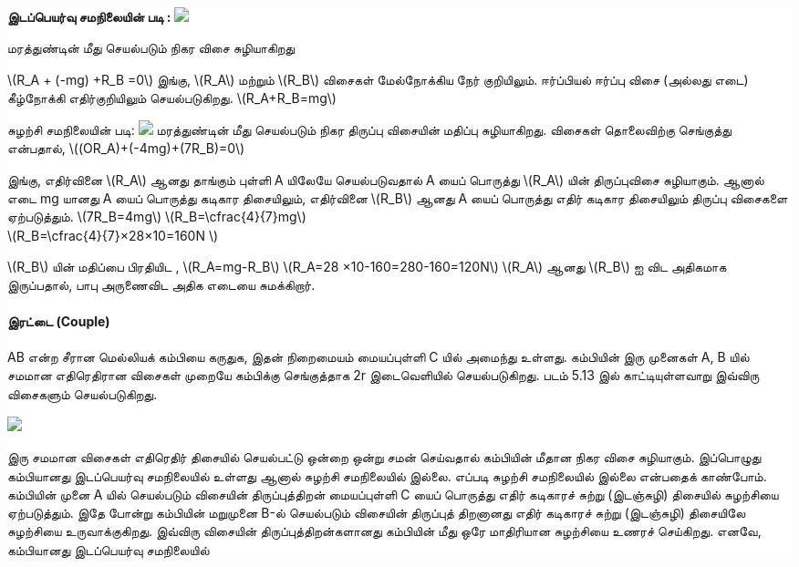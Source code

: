 




**இடப்பெயர்வு சமநிலையின் படி :**
![](/books/physics/part-1/unit-5/5.27.png "")

மரத்துண்டின் மீது செயல்படும் நிகர விசை
சுழியாகிறது

\\(R_A + (-mg) +R_B =0\\)
இங்கு, \\(R_A\\) மற்றும் \\(R_B\\) விசைகள் மேல்நோக்கிய
நேர் குறியிலும். ஈர்ப்பியல் ஈர்ப்பு விசை (அல்லது
எடை) கீழ்நோக்கி எதிர்குறியிலும் செயல்படுகிறது.
\\(R_A+R_B=mg\\)

சுழற்சி சமநிலையின் படி:
![](/books/physics/part-1/unit-5/5.28.png "")
மரத்துண்டின் மீது செயல்படும் நிகர திருப்பு
விசையின் மதிப்பு சுழியாகிறது. விசைகள்
தொலைவிற்கு செங்குத்து என்பதால்,
\\((OR_A)+(-4mg)+(7R_B)=0\\)

இங்கு, எதிர்வினை \\(R_A\\) ஆனது தாங்கும் புள்ளி A
யிலேயே செயல்படுவதால் A யைப் பொருத்து \\(R_A\\) 
யின் திருப்புவிசை சுழியாகும். ஆனால் எடை mg
யானது A யைப் பொருத்து கடிகார திசையிலும்,
எதிர்வினை \\(R_B\\)  ஆனது A யைப் பொருத்து
எதிர் கடிகார திசையிலும் திருப்பு விசைகளை
ஏற்படுத்தும்.
\\(7R_B=4mg\\)
\\(R_B=\cfrac{4}{7}mg\\)  
\\(R_B=\cfrac{4}{7}×28×10=160N \\) 

\\(R_B\\) யின் மதிப்பை பிரதியிட ,
\\(R_A=mg-R_B\\)
\\(R_A=28 ×10-160=280-160=120N\\)
\\(R_A\\) ஆனது \\(R_B\\) ஐ விட அதிகமாக இருப்பதால், பாபு அருணைவிட அதிக எடையை சுமக்கிறார்.

#### இரட்டை (Couple)
AB என்ற சீரான மெல்லியக் கம்பியை கருதுக,
இதன் நிறைமையம் மையப்புள்ளி C யில்
அமைந்து உள்ளது. கம்பியின் இரு முனைகள் A,
B யில் சமமான எதிரெதிரான விசைகள் முறையே
கம்பிக்கு செங்குத்தாக 2r இடைவெளியில்
செயல்படுகிறது. படம் 5.13 இல் காட்டியுள்ளவாறு
இவ்விரு விசைகளும் செயல்படுகிறது.

![](/books/physics/part-1/unit-5/5.29.png "")

இரு சமமான விசைகள் எதிரெதிர் திசையில்
செயல்பட்டு ஒன்றை ஒன்று சமன் செய்வதால்
கம்பியின் மீதான நிகர விசை சுழியாகும். இப்பொழுது
கம்பியானது இடப்பெயர்வு சமநிலையில் உள்ளது
ஆனால் சுழற்சி சமநிலையில் இல்லை. எப்படி சுழற்சி
சமநிலையில் இல்லை என்பதைக் காண்போம்.
கம்பியின் முனை A யில் செயல்படும் விசையின்
திருப்புத்திறன் மையப்புள்ளி C யைப் பொருத்து
எதிர் கடிகாரச் சுற்று (இடஞ்சுழி) திசையில்
சுழற்சியை ஏற்படுத்தும். இதே போன்று கம்பியின்
மறுமுனை B-ல் செயல்படும் விசையின் திருப்புத்
திறனானது எதிர் கடிகாரச் சுற்று (இடஞ்சுழி)
திசையிலே சுழற்சியை உருவாக்குகிறது. இவ்விரு
விசையின் திருப்புத்திறன்களானது கம்பியின் மீது
ஒரே மாதிரியான சுழற்சியை உணரச் செய்கிறது.
எனவே, கம்பியானது இடப்பெயர்வு சமநிலையில்
